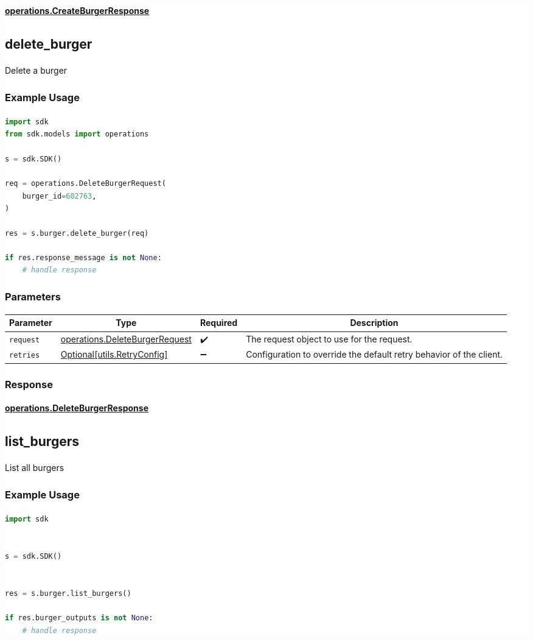 **[operations.CreateBurgerResponse](../../models/operations/createburgerresponse.md)**


## delete_burger

Delete a burger

### Example Usage

```python
import sdk
from sdk.models import operations

s = sdk.SDK()

req = operations.DeleteBurgerRequest(
    burger_id=602763,
)

res = s.burger.delete_burger(req)

if res.response_message is not None:
    # handle response
```

### Parameters

| Parameter                                                                        | Type                                                                             | Required                                                                         | Description                                                                      |
| -------------------------------------------------------------------------------- | -------------------------------------------------------------------------------- | -------------------------------------------------------------------------------- | -------------------------------------------------------------------------------- |
| `request`                                                                        | [operations.DeleteBurgerRequest](../../models/operations/deleteburgerrequest.md) | :heavy_check_mark:                                                               | The request object to use for the request.                                       |
| `retries`                                                                        | [Optional[utils.RetryConfig]](../../models/utils/retryconfig.md)                 | :heavy_minus_sign:                                                               | Configuration to override the default retry behavior of the client.              |


### Response

**[operations.DeleteBurgerResponse](../../models/operations/deleteburgerresponse.md)**


## list_burgers

List all burgers

### Example Usage

```python
import sdk


s = sdk.SDK()


res = s.burger.list_burgers()

if res.burger_outputs is not None:
    # handle response
```
